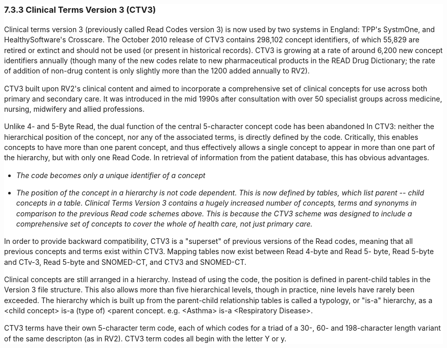 ### 7.3.3 Clinical Terms Version 3 (CTV3)

Clinical terms version 3 (previously called Read Codes version 3) is now
used by two systems in England: TPP's SystmOne, and HealthySoftware's
Crosscare. The October 2010 release of CTV3 contains 298,102 concept
identifiers, of which 55,829 are retired or extinct and should not be
used (or present in historical records). CTV3 is growing at a rate of
around 6,200 new concept identifiers annually (though many of the new
codes relate to new pharmaceutical products in the READ Drug Dictionary;
the rate of addition of non-drug content is only slightly more than the
1200 added annually to RV2).

CTV3 built upon RV2's clinical content and aimed to incorporate a
comprehensive set of clinical concepts for use across both primary and
secondary care. It was introduced in the mid 1990s after consultation
with over 50 specialist groups across medicine, nursing, midwifery and
allied professions.

Unlike 4- and 5-Byte Read, the dual function of the central 5-character
concept code has been abandoned In CTV3: neither the hierarchical
position of the concept, nor any of the associated terms, is directly
defined by the code. Critically, this enables concepts to have more than
one parent concept, and thus effectively allows a single concept to
appear in more than one part of the hierarchy, but with only one Read
Code. In retrieval of information from the patient database, this has
obvious advantages.

-   *The code becomes only a unique identifier of a concept*

-   *The position of the concept in a hierarchy is not code dependent.
    This is now defined by tables, which list parent -- child concepts
    in a table. Clinical Terms Version 3 contains a hugely increased
    number of concepts, terms and synonyms in comparison to the previous
    Read code schemes above. This is because the CTV3 scheme was
    designed to include a comprehensive set of concepts to cover the
    whole of health care, not just primary care.*

In order to provide backward compatibility, CTV3 is a "superset" of
previous versions of the Read codes, meaning that all previous concepts
and terms exist within CTV3. Mapping tables now exist between Read
4-byte and Read 5- byte, Read 5-byte and CTv-3, Read 5-byte and
SNOMED-CT, and CTV3 and SNOMED-CT.

Clinical concepts are still arranged in a hierarchy. Instead of using
the code, the position is defined in parent-child tables in the Version
3 file structure. This also allows more than five hierarchical levels,
though in practice, nine levels have rarely been exceeded. The hierarchy
which is built up from the parent-child relationship tables is called a
typology, or "is-a" hierarchy, as a \<child concept\> is-a (type of)
\<parent concept. e.g. \<Asthma\> is-a \<Respiratory Disease\>.

CTV3 terms have their own 5-character term code, each of which codes for
a triad of a 30-, 60- and 198-character length variant of the same
descripton (as in RV2). CTV3 term codes all begin with the letter Y or
y.
